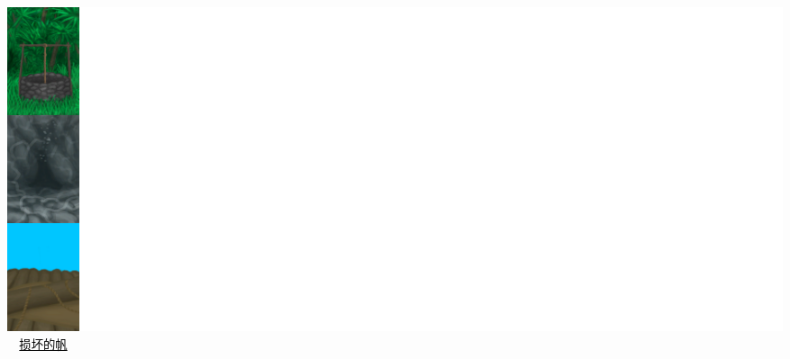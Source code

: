 <div class="gamedatalist" style="text-align:center;;min-height:0px;"><div class="gamecard" style="width:80px; height:120px;"><a href="Well.md" style="color:black"><img decoding="async" src="../wiki/Sprite/Well.png" class="cardimage" style="max-width:80px;max-height:120px;"><span style="font-size: 13.333333333333334px;">水井</span></a></div></div><div class="gamedatalist" style="text-align:center;;min-height:0px;"><div class="gamecard" style="width:80px; height:120px;"><a href="UnderwaterEntrance.md" style="color:black"><img decoding="async" src="../wiki/Sprite/UnderwaterEntrance.png" class="cardimage" style="max-width:80px;max-height:120px;"><span style="font-size: 13.333333333333334px;">水下洞穴</span></a></div></div><div class="gamedatalist" style="text-align:center;;min-height:0px;"><div class="gamecard" style="width:80px; height:120px;"><a href="SailBroken_Raft.md" style="color:black"><img decoding="async" src="../wiki/Sprite/BrokenSail.png" class="cardimage" style="max-width:80px;max-height:120px;"><span style="font-size: 13.333333333333334px;">损坏的帆</span></a></div></div><div class="gamedatalist" style="text-align:center;;min-height:0px;">